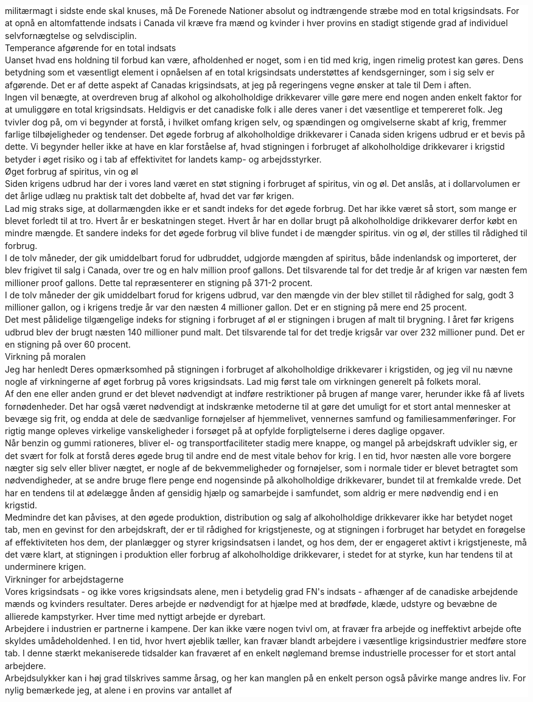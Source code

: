 militærmagt i sidste ende skal knuses, må De Forenede Nationer absolut og indtrængende stræbe mod en total krigsindsats. For at opnå en altomfattende indsats i Canada vil kræve fra mænd og kvinder i hver provins en stadigt stigende grad af individuel selvfornægtelse og selvdisciplin.<br/>Temperance afgørende for en total indsats<br/>Uanset hvad ens holdning til forbud kan være, afholdenhed er noget, som i en tid med krig, ingen rimelig protest kan gøres. Dens betydning som et væsentligt element i opnåelsen af en total krigsindsats understøttes af kendsgerninger, som i sig selv er afgørende. Det er af dette aspekt af Canadas krigsindsats, at jeg på regeringens vegne ønsker at tale til Dem i aften.<br/>Ingen vil benægte, at overdreven brug af alkohol og alkoholholdige drikkevarer ville gøre mere end nogen anden enkelt faktor for at umuliggøre en total krigsindsats. Heldigvis er det canadiske folk i alle deres vaner i det væsentlige et tempereret folk. Jeg tvivler dog på, om vi begynder at forstå, i hvilket omfang krigen selv, og spændingen og omgivelserne skabt af krig, fremmer farlige tilbøjeligheder og tendenser. Det øgede forbrug af alkoholholdige drikkevarer i Canada siden krigens udbrud er et bevis på dette. Vi begynder heller ikke at have en klar forståelse af, hvad stigningen i forbruget af alkoholholdige drikkevarer i krigstid betyder i øget risiko og i tab af effektivitet for landets kamp- og arbejdsstyrker.<br/>Øget forbrug af spiritus, vin og øl<br/>Siden krigens udbrud har der i vores land været en støt stigning i forbruget af spiritus, vin og øl. Det anslås, at i dollarvolumen er det årlige udlæg nu praktisk talt det dobbelte af, hvad det var før krigen.<br/>Lad mig straks sige, at dollarmængden ikke er et sandt indeks for det øgede forbrug. Det har ikke været så stort, som mange er blevet forledt til at tro. Hvert år er beskatningen steget. Hvert år har en dollar brugt på alkoholholdige drikkevarer derfor købt en mindre mængde. Et sandere indeks for det øgede forbrug vil blive fundet i de mængder spiritus. vin og øl, der stilles til rådighed til forbrug.<br/>I de tolv måneder, der gik umiddelbart forud for udbruddet, udgjorde mængden af spiritus, både indenlandsk og importeret, der blev frigivet til salg i Canada, over tre og en halv million proof gallons. Det tilsvarende tal for det tredje år af krigen var næsten fem millioner proof gallons. Dette tal repræsenterer en stigning på 371-2 procent.<br/>I de tolv måneder der gik umiddelbart forud for krigens udbrud, var den mængde vin der blev stillet til rådighed for salg, godt 3 millioner gallon, og i krigens tredje år var den næsten 4 millioner gallon. Det er en stigning på mere end 25 procent.<br/>Det mest pålidelige tilgængelige indeks for stigning i forbruget af øl er stigningen i brugen af malt til brygning. I året før krigens udbrud blev der brugt næsten 140 millioner pund malt. Det tilsvarende tal for det tredje krigsår var over 232 millioner pund. Det er en stigning på over 60 procent.<br/>Virkning på moralen<br/>Jeg har henledt Deres opmærksomhed på stigningen i forbruget af alkoholholdige drikkevarer i krigstiden, og jeg vil nu nævne nogle af virkningerne af øget forbrug på vores krigsindsats. Lad mig først tale om virkningen generelt på folkets moral.<br/>Af den ene eller anden grund er det blevet nødvendigt at indføre restriktioner på brugen af mange varer, herunder ikke få af livets fornødenheder. Det har også været nødvendigt at indskrænke metoderne til at gøre det umuligt for et stort antal mennesker at bevæge sig frit, og endda at dele de sædvanlige fornøjelser af hjemmelivet, vennernes samfund og familiesammenføringer. For rigtig mange opleves virkelige vanskeligheder i forsøget på at opfylde forpligtelserne i deres daglige opgaver.<br/>Når benzin og gummi rationeres, bliver el- og transportfaciliteter stadig mere knappe, og mangel på arbejdskraft udvikler sig, er det svært for folk at forstå deres øgede brug til andre end de mest vitale behov for krig. I en tid, hvor næsten alle vore borgere nægter sig selv eller bliver nægtet, er nogle af de bekvemmeligheder og fornøjelser, som i normale tider er blevet betragtet som nødvendigheder, at se andre bruge flere penge end nogensinde på alkoholholdige drikkevarer, bundet til at fremkalde vrede. Det har en tendens til at ødelægge ånden af gensidig hjælp og samarbejde i samfundet, som aldrig er mere nødvendig end i en krigstid.<br/>Medmindre det kan påvises, at den øgede produktion, distribution og salg af alkoholholdige drikkevarer ikke har betydet noget tab, men en gevinst for den arbejdskraft, der er til rådighed for krigstjeneste, og at stigningen i forbruget har betydet en forøgelse af effektiviteten hos dem, der planlægger og styrer krigsindsatsen i landet, og hos dem, der er engageret aktivt i krigstjeneste, må det være klart, at stigningen i produktion eller forbrug af alkoholholdige drikkevarer, i stedet for at styrke, kun har tendens til at underminere krigen.<br/>Virkninger for arbejdstagerne<br/>Vores krigsindsats - og ikke vores krigsindsats alene, men i betydelig grad FN's indsats - afhænger af de canadiske arbejdende mænds og kvinders resultater. Deres arbejde er nødvendigt for at hjælpe med at brødføde, klæde, udstyre og bevæbne de allierede kampstyrker. Hver time med nyttigt arbejde er dyrebart.<br/>Arbejdere i industrien er partnerne i kampene. Der kan ikke være nogen tvivl om, at fravær fra arbejde og ineffektivt arbejde ofte skyldes umådeholdenhed. I en tid, hvor hvert øjeblik tæller, kan fravær blandt arbejdere i væsentlige krigsindustrier medføre store tab. I denne stærkt mekaniserede tidsalder kan fraværet af en enkelt nøglemand bremse industrielle processer for et stort antal arbejdere.<br/>Arbejdsulykker kan i høj grad tilskrives samme årsag, og her kan manglen på en enkelt person også påvirke mange andres liv. For nylig bemærkede jeg, at alene i en provins var antallet af